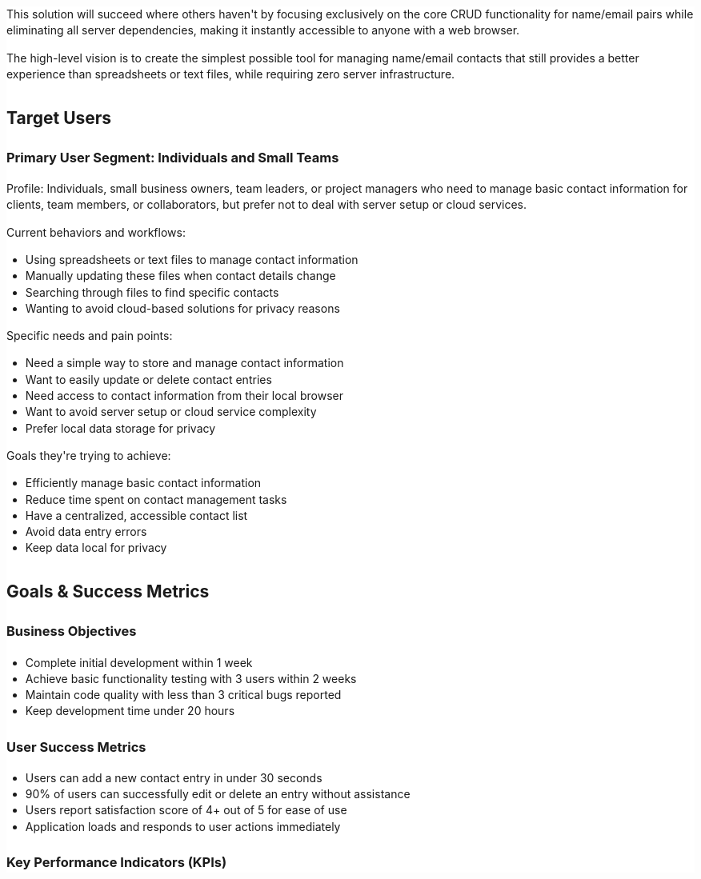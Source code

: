 This solution will succeed where others haven't by focusing exclusively on the core CRUD functionality for name/email pairs while eliminating all server dependencies, making it instantly accessible to anyone with a web browser.

The high-level vision is to create the simplest possible tool for managing name/email contacts that still provides a better experience than spreadsheets or text files, while requiring zero server infrastructure.

## Target Users

### Primary User Segment: Individuals and Small Teams

Profile: Individuals, small business owners, team leaders, or project managers who need to manage basic contact information for clients, team members, or collaborators, but prefer not to deal with server setup or cloud services.

Current behaviors and workflows:
- Using spreadsheets or text files to manage contact information
- Manually updating these files when contact details change
- Searching through files to find specific contacts
- Wanting to avoid cloud-based solutions for privacy reasons

Specific needs and pain points:
- Need a simple way to store and manage contact information
- Want to easily update or delete contact entries
- Need access to contact information from their local browser
- Want to avoid server setup or cloud service complexity
- Prefer local data storage for privacy

Goals they're trying to achieve:
- Efficiently manage basic contact information
- Reduce time spent on contact management tasks
- Have a centralized, accessible contact list
- Avoid data entry errors
- Keep data local for privacy

## Goals & Success Metrics

### Business Objectives

- Complete initial development within 1 week
- Achieve basic functionality testing with 3 users within 2 weeks
- Maintain code quality with less than 3 critical bugs reported
- Keep development time under 20 hours

### User Success Metrics

- Users can add a new contact entry in under 30 seconds
- 90% of users can successfully edit or delete an entry without assistance
- Users report satisfaction score of 4+ out of 5 for ease of use
- Application loads and responds to user actions immediately

### Key Performance Indicators (KPIs)
